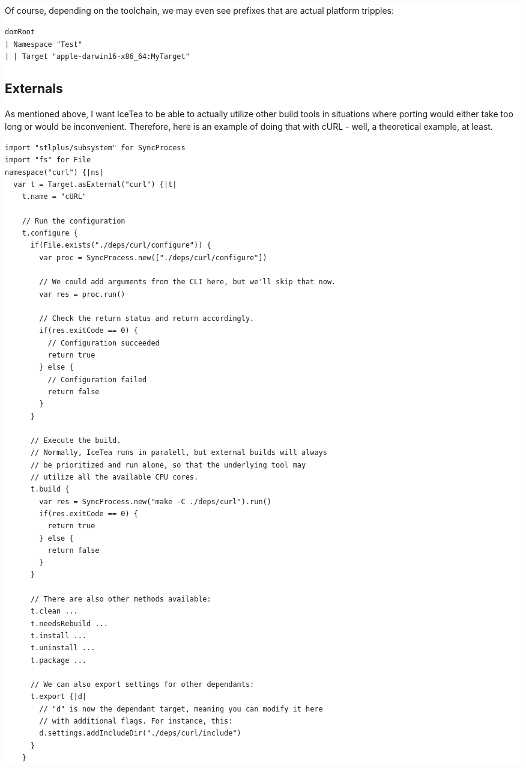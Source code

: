 Of course, depending on the toolchain, we may even see prefixes that are actual platform tripples:
```
domRoot
| Namespace "Test"
| | Target "apple-darwin16-x86_64:MyTarget"
```

## Externals
As mentioned above, I want IceTea to be able to actually utilize other build tools in situations where porting would either take too long or would be inconvenient. Therefore, here is an example of doing that with cURL - well, a theoretical example, at least.
```
import "stlplus/subsystem" for SyncProcess
import "fs" for File
namespace("curl") {|ns|
  var t = Target.asExternal("curl") {|t|
    t.name = "cURL"

    // Run the configuration
    t.configure {
      if(File.exists("./deps/curl/configure")) {
        var proc = SyncProcess.new(["./deps/curl/configure"])

        // We could add arguments from the CLI here, but we'll skip that now.
        var res = proc.run()

        // Check the return status and return accordingly.
        if(res.exitCode == 0) {
          // Configuration succeeded
          return true
        } else {
          // Configuration failed
          return false
        }
      }

      // Execute the build.
      // Normally, IceTea runs in paralell, but external builds will always
      // be prioritized and run alone, so that the underlying tool may
      // utilize all the available CPU cores.
      t.build {
        var res = SyncProcess.new("make -C ./deps/curl").run()
        if(res.exitCode == 0) {
          return true
        } else {
          return false
        }
      }

      // There are also other methods available:
      t.clean ...
      t.needsRebuild ...
      t.install ...
      t.uninstall ...
      t.package ...

      // We can also export settings for other dependants:
      t.export {|d|
        // "d" is now the dependant target, meaning you can modify it here
        // with additional flags. For instance, this:
        d.settings.addIncludeDir("./deps/curl/include")
      }
    }
```